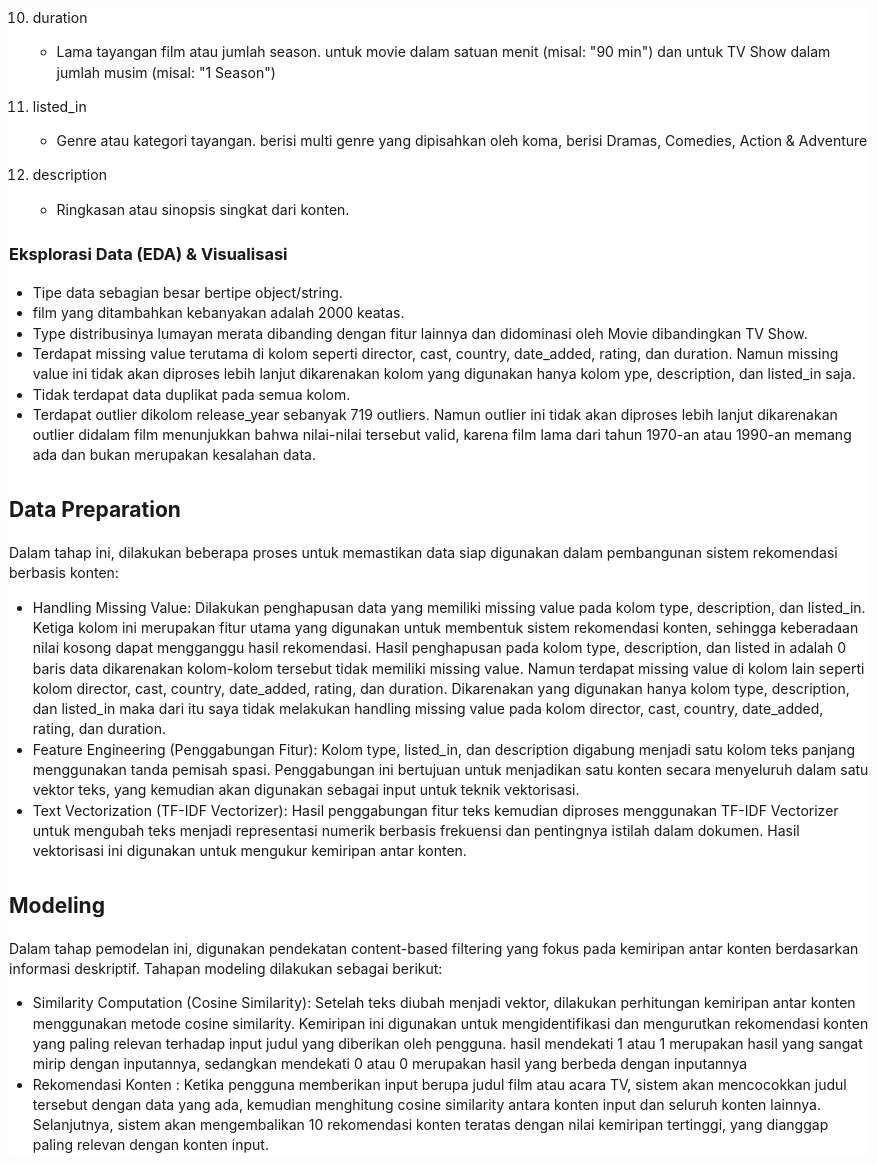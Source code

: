 10. duration
    -  Lama tayangan film atau jumlah season. untuk movie dalam satuan menit (misal: "90 min") dan untuk TV Show dalam jumlah musim (misal: "1 Season")

11. listed_in
    - Genre atau kategori tayangan. berisi multi genre yang dipisahkan oleh koma, berisi Dramas, Comedies, Action & Adventure

12. description
    -  Ringkasan atau sinopsis singkat dari konten. 


### Eksplorasi Data (EDA) & Visualisasi
- Tipe data sebagian besar bertipe object/string.
- film yang ditambahkan kebanyakan adalah 2000 keatas.
- Type distribusinya lumayan merata dibanding dengan fitur lainnya dan didominasi oleh Movie dibandingkan TV Show.
- Terdapat missing value terutama di kolom seperti director, cast, country, date_added, rating, dan duration. Namun missing value ini tidak akan diproses lebih lanjut dikarenakan kolom yang digunakan hanya kolom ype, description, dan listed_in saja.
- Tidak terdapat data duplikat pada semua kolom.
- Terdapat outlier dikolom release_year sebanyak 719 outliers. Namun outlier ini tidak akan diproses lebih lanjut dikarenakan outlier didalam film menunjukkan bahwa nilai-nilai tersebut valid, karena film lama dari tahun 1970-an atau 1990-an memang ada dan bukan merupakan kesalahan data.

## Data Preparation
Dalam tahap ini, dilakukan beberapa proses untuk memastikan data siap digunakan dalam pembangunan sistem rekomendasi berbasis konten:
- Handling Missing Value: Dilakukan penghapusan data yang memiliki missing value pada kolom type, description, dan listed_in. Ketiga kolom ini merupakan fitur utama yang digunakan untuk membentuk sistem rekomendasi konten, sehingga keberadaan nilai kosong dapat mengganggu hasil rekomendasi. Hasil penghapusan pada kolom type, description, dan listed in adalah 0 baris data dikarenakan kolom-kolom tersebut tidak memiliki missing value. Namun terdapat missing value di kolom lain seperti kolom director, cast, country, date_added, rating, dan duration. Dikarenakan yang digunakan hanya kolom  type, description, dan listed_in maka dari itu saya tidak melakukan handling missing value pada kolom director, cast, country, date_added, rating, dan duration.
- Feature Engineering (Penggabungan Fitur): Kolom type, listed_in, dan description digabung menjadi satu kolom teks panjang menggunakan tanda pemisah spasi. Penggabungan ini bertujuan untuk menjadikan satu konten secara menyeluruh dalam satu vektor teks, yang kemudian akan digunakan sebagai input untuk teknik vektorisasi.
- Text Vectorization (TF-IDF Vectorizer): Hasil penggabungan fitur teks kemudian diproses menggunakan TF-IDF Vectorizer untuk mengubah teks menjadi representasi numerik berbasis frekuensi dan pentingnya istilah dalam dokumen. Hasil vektorisasi ini digunakan untuk mengukur kemiripan antar konten. 

## Modeling
Dalam tahap pemodelan ini, digunakan pendekatan content-based filtering yang fokus pada kemiripan antar konten berdasarkan informasi deskriptif. Tahapan modeling dilakukan sebagai berikut:
- Similarity Computation (Cosine Similarity): Setelah teks diubah menjadi vektor, dilakukan perhitungan kemiripan antar konten menggunakan metode cosine similarity. Kemiripan ini digunakan untuk mengidentifikasi dan mengurutkan rekomendasi konten yang paling relevan terhadap input judul yang diberikan oleh pengguna. hasil mendekati 1 atau 1 merupakan hasil yang sangat mirip dengan inputannya, sedangkan mendekati 0 atau 0 merupakan hasil yang berbeda dengan inputannya
- Rekomendasi Konten : Ketika pengguna memberikan input berupa judul film atau acara TV, sistem akan mencocokkan judul tersebut dengan data yang ada, kemudian menghitung cosine similarity antara konten input dan seluruh konten lainnya. Selanjutnya, sistem akan mengembalikan 10 rekomendasi konten teratas dengan nilai kemiripan tertinggi, yang dianggap paling relevan dengan konten input.
